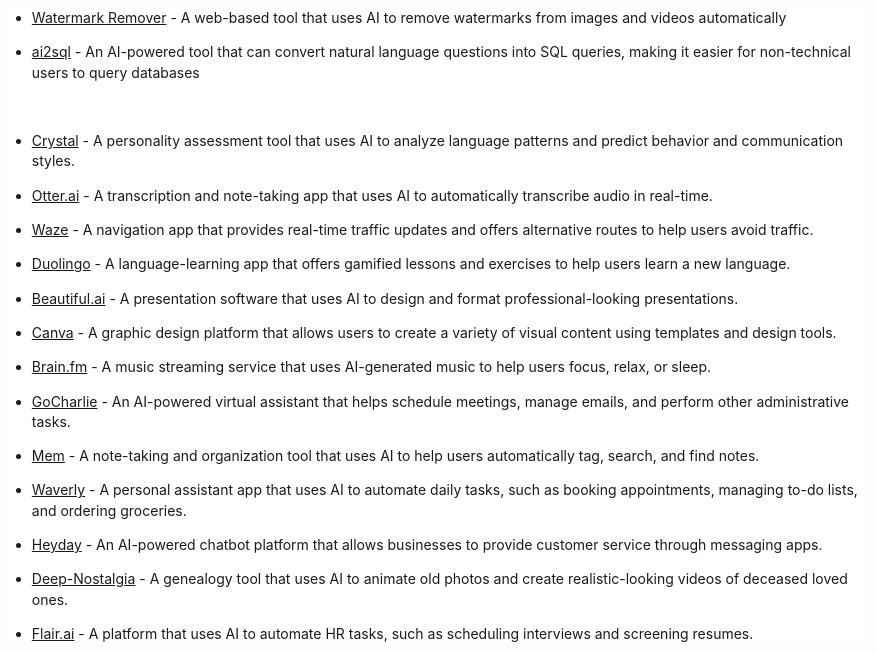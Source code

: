 - [Watermark Remover](http://www.watermarkremover.io/) - A web-based tool that uses AI to remove watermarks from images and videos automatically
&nbsp;

- [ai2sql](http://www.ai2sql.io/) - An AI-powered tool that can convert natural language questions into SQL queries, making it easier for non-technical users to query databases

&nbsp;

- [Crystal](https://www.crystalknows.com/) - A personality assessment tool that uses AI to analyze language patterns and predict behavior and communication styles.
&nbsp;

- [Otter.ai](https://otterai.sjv.io/c/2318448/1063514/13661) - A transcription and note-taking app that uses AI to automatically transcribe audio in real-time.
&nbsp;

- [Waze](https://www.waze.com/) - A navigation app that provides real-time traffic updates and offers alternative routes to help users avoid traffic. 
&nbsp;

- [Duolingo](https://www.duolingo.com/) - A language-learning app that offers gamified lessons and exercises to help users learn a new language.
&nbsp;

- [Beautiful.ai](https://www.beautiful.ai/) - A presentation software that uses AI to design and format professional-looking presentations.
&nbsp;

- [Canva](https://www.canva.com/) - A graphic design platform that allows users to create a variety of visual content using templates and design tools.
&nbsp;

- [Brain.fm](https://www.brain.fm/) - A music streaming service that uses AI-generated music to help users focus, relax, or sleep.
&nbsp;

- [GoCharlie](https://gocharlie.ai/) - An AI-powered virtual assistant that helps schedule meetings, manage emails, and perform other administrative tasks.
&nbsp;

- [Mem](https://mem.ai/) - A note-taking and organization tool that uses AI to help users automatically tag, search, and find notes.
&nbsp;

- [Waverly](https://mywaverly.com/) - A personal assistant app that uses AI to automate daily tasks, such as booking appointments, managing to-do lists, and ordering groceries.
&nbsp;

- [Heyday](https://heyday.xyz/) - An AI-powered chatbot platform that allows businesses to provide customer service through messaging apps.
&nbsp;

- [Deep-Nostalgia](https://www.myheritage.com/deep-nostalgia) - A genealogy tool that uses AI to animate old photos and create realistic-looking videos of deceased loved ones.
&nbsp;

- [Flair.ai](https://flair.ai/) - A platform that uses AI to automate HR tasks, such as scheduling interviews and screening resumes.
&nbsp;

